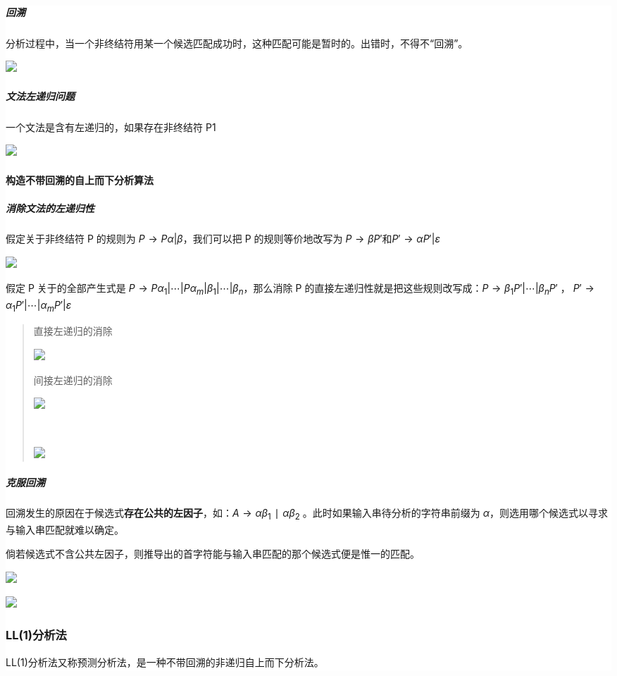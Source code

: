 ##### 回溯

分析过程中，当一个非终结符用某一个候选匹配成功时，这种匹配可能是暂时的。出错时，不得不“回溯”。

![](https://model.kisssssssss.space/https://raw.githubusercontent.com/kisssssssss/IMG/main/docs/计算机/编译原理/86.png)

##### 文法左递归问题

一个文法是含有左递归的，如果存在非终结符 P1

![](https://model.kisssssssss.space/https://raw.githubusercontent.com/kisssssssss/IMG/main/docs/计算机/编译原理/87.png)

#### 构造不带回溯的自上而下分析算法

##### 消除文法的左递归性

假定关于非终结符 P 的规则为 $P\to P\alpha|\beta$，我们可以把 P 的规则等价地改写为 $P\to \beta P'$和$P'\to \alpha P'|\varepsilon$

![](https://model.kisssssssss.space/https://raw.githubusercontent.com/kisssssssss/IMG/main/docs/计算机/编译原理/89.png)

假定 P 关于的全部产生式是 $P\to P\alpha _1|\cdots |P\alpha _m |\beta _1|\cdots |\beta _n$，那么消除 P 的直接左递归性就是把这些规则改写成：$P\to \beta _1P'|\cdots |\beta _nP'$ ， $P'\to \alpha _1P'|\cdots  |\alpha _mP'|\varepsilon$

> 直接左递归的消除
>
> ![](https://model.kisssssssss.space/https://raw.githubusercontent.com/kisssssssss/IMG/main/docs/计算机/编译原理/90.png)
>
> 间接左递归的消除
>
> ![](https://model.kisssssssss.space/https://raw.githubusercontent.com/kisssssssss/IMG/main/docs/计算机/编译原理/91.png)
>
> <br>
>
> ![](https://model.kisssssssss.space/https://raw.githubusercontent.com/kisssssssss/IMG/main/docs/计算机/编译原理/92.png)

##### 克服回溯

回溯发生的原因在于候选式**存在公共的左因子**，如：$A\to \alpha \beta _1∣\alpha \beta _2$ 。此时如果输入串待分析的字符串前缀为 $\alpha$，则选用哪个候选式以寻求与输入串匹配就难以确定。

倘若候选式不含公共左因子，则推导出的首字符能与输入串匹配的那个候选式便是惟一的匹配。

![](https://model.kisssssssss.space/https://raw.githubusercontent.com/kisssssssss/IMG/main/docs/计算机/编译原理/93.png)

![](https://model.kisssssssss.space/https://raw.githubusercontent.com/kisssssssss/IMG/main/docs/计算机/编译原理/94.png)

### LL(1)分析法

LL(1)分析法又称预测分析法，是一种不带回溯的非递归自上而下分析法。
